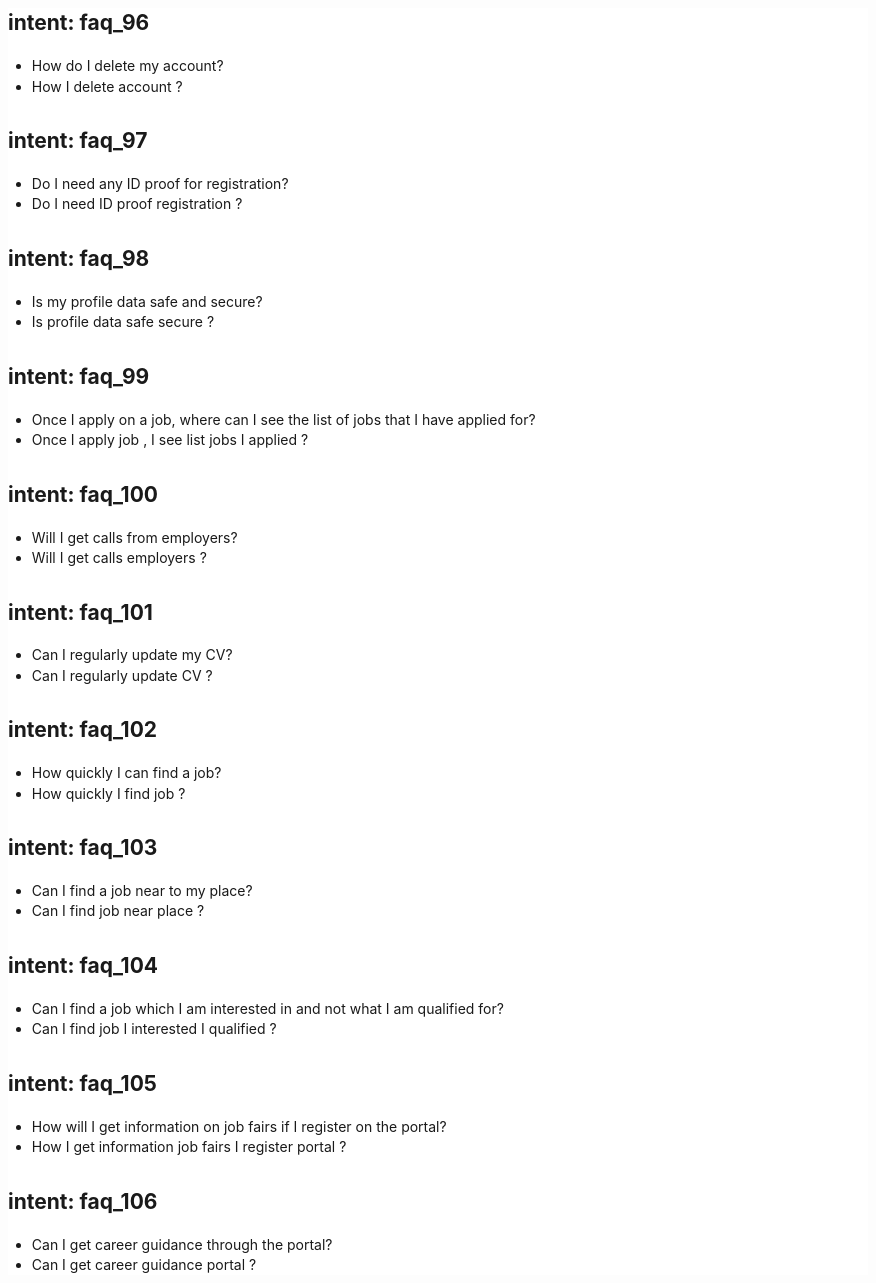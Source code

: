 ## intent: faq_96 
- How do I delete my account?
- How I delete account ?

## intent: faq_97 
- Do I need any ID proof for registration?
- Do I need ID proof registration ?

## intent: faq_98 
- Is my profile data safe and secure?
- Is profile data safe secure ?

## intent: faq_99 
- Once I apply on a job, where can I see the list of jobs that I have applied for?
- Once I apply job , I see list jobs I applied ?

## intent: faq_100 
- Will I get calls from employers?
- Will I get calls employers ?

## intent: faq_101 
- Can I regularly update my CV?
- Can I regularly update CV ?

## intent: faq_102 
- How quickly I can find a job?
- How quickly I find job ?

## intent: faq_103 
- Can I find a job near to my place?
- Can I find job near place ?

## intent: faq_104 
- Can I find a job which I am interested in and not what I am qualified for?
- Can I find job I interested I qualified ?

## intent: faq_105 
- How will I get information on job fairs if I register on the portal?
- How I get information job fairs I register portal ?

## intent: faq_106 
- Can I get career guidance through the portal?
- Can I get career guidance portal ?
